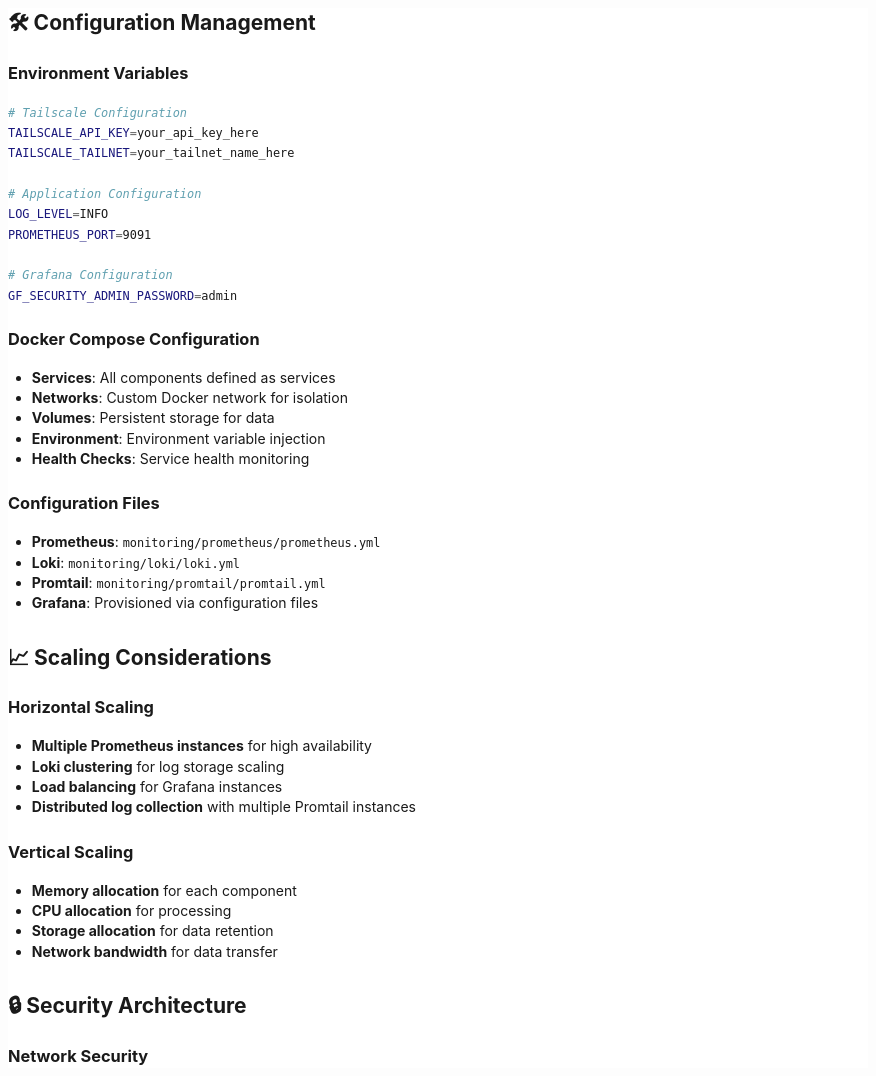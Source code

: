 ## 🛠️ Configuration Management

### Environment Variables

```bash
# Tailscale Configuration
TAILSCALE_API_KEY=your_api_key_here
TAILSCALE_TAILNET=your_tailnet_name_here

# Application Configuration
LOG_LEVEL=INFO
PROMETHEUS_PORT=9091

# Grafana Configuration
GF_SECURITY_ADMIN_PASSWORD=admin
```

### Docker Compose Configuration

- **Services**: All components defined as services
- **Networks**: Custom Docker network for isolation
- **Volumes**: Persistent storage for data
- **Environment**: Environment variable injection
- **Health Checks**: Service health monitoring

### Configuration Files

- **Prometheus**: `monitoring/prometheus/prometheus.yml`
- **Loki**: `monitoring/loki/loki.yml`
- **Promtail**: `monitoring/promtail/promtail.yml`
- **Grafana**: Provisioned via configuration files

## 📈 Scaling Considerations

### Horizontal Scaling

- **Multiple Prometheus instances** for high availability
- **Loki clustering** for log storage scaling
- **Load balancing** for Grafana instances
- **Distributed log collection** with multiple Promtail instances

### Vertical Scaling

- **Memory allocation** for each component
- **CPU allocation** for processing
- **Storage allocation** for data retention
- **Network bandwidth** for data transfer

## 🔒 Security Architecture

### Network Security
